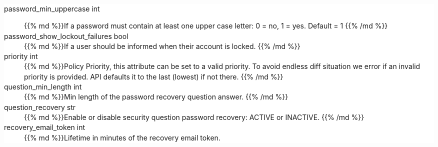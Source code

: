 <a href="#password_min_uppercase_python" style="color: inherit; text-decoration: inherit;">password_<wbr>min_<wbr>uppercase</a>
</span>
        <span class="property-indicator"></span>
        <span class="property-type">int</span>
    </dt>
    <dd>{{% md %}}If a password must contain at least one upper case letter: 0 = no, 1 = yes. Default = 1
{{% /md %}}</dd>
    <dt class="property-optional"
            title="Optional">
        <span id="password_show_lockout_failures_python">
<a href="#password_show_lockout_failures_python" style="color: inherit; text-decoration: inherit;">password_<wbr>show_<wbr>lockout_<wbr>failures</a>
</span>
        <span class="property-indicator"></span>
        <span class="property-type">bool</span>
    </dt>
    <dd>{{% md %}}If a user should be informed when their account is locked.
{{% /md %}}</dd>
    <dt class="property-optional"
            title="Optional">
        <span id="priority_python">
<a href="#priority_python" style="color: inherit; text-decoration: inherit;">priority</a>
</span>
        <span class="property-indicator"></span>
        <span class="property-type">int</span>
    </dt>
    <dd>{{% md %}}Policy Priority, this attribute can be set to a valid priority. To avoid endless diff situation we error if an invalid
priority is provided. API defaults it to the last (lowest) if not there.
{{% /md %}}</dd>
    <dt class="property-optional"
            title="Optional">
        <span id="question_min_length_python">
<a href="#question_min_length_python" style="color: inherit; text-decoration: inherit;">question_<wbr>min_<wbr>length</a>
</span>
        <span class="property-indicator"></span>
        <span class="property-type">int</span>
    </dt>
    <dd>{{% md %}}Min length of the password recovery question answer.
{{% /md %}}</dd>
    <dt class="property-optional"
            title="Optional">
        <span id="question_recovery_python">
<a href="#question_recovery_python" style="color: inherit; text-decoration: inherit;">question_<wbr>recovery</a>
</span>
        <span class="property-indicator"></span>
        <span class="property-type">str</span>
    </dt>
    <dd>{{% md %}}Enable or disable security question password recovery: ACTIVE or INACTIVE.
{{% /md %}}</dd>
    <dt class="property-optional"
            title="Optional">
        <span id="recovery_email_token_python">
<a href="#recovery_email_token_python" style="color: inherit; text-decoration: inherit;">recovery_<wbr>email_<wbr>token</a>
</span>
        <span class="property-indicator"></span>
        <span class="property-type">int</span>
    </dt>
    <dd>{{% md %}}Lifetime in minutes of the recovery email token.